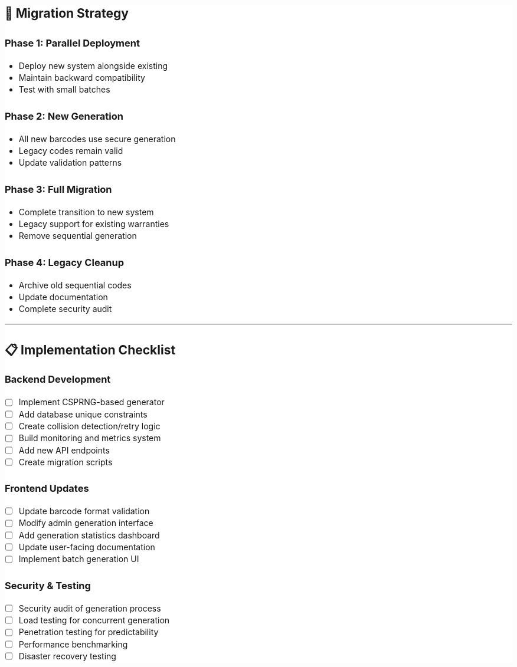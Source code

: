 
## 🔄 **Migration Strategy**

### **Phase 1: Parallel Deployment**
- Deploy new system alongside existing
- Maintain backward compatibility
- Test with small batches

### **Phase 2: New Generation**
- All new barcodes use secure generation
- Legacy codes remain valid
- Update validation patterns

### **Phase 3: Full Migration**
- Complete transition to new system
- Legacy support for existing warranties
- Remove sequential generation

### **Phase 4: Legacy Cleanup**
- Archive old sequential codes
- Update documentation
- Complete security audit

---

## 📋 **Implementation Checklist**

### **Backend Development**
- [ ] Implement CSPRNG-based generator
- [ ] Add database unique constraints
- [ ] Create collision detection/retry logic
- [ ] Build monitoring and metrics system
- [ ] Add new API endpoints
- [ ] Create migration scripts

### **Frontend Updates**
- [ ] Update barcode format validation
- [ ] Modify admin generation interface
- [ ] Add generation statistics dashboard
- [ ] Update user-facing documentation
- [ ] Implement batch generation UI

### **Security & Testing**
- [ ] Security audit of generation process
- [ ] Load testing for concurrent generation
- [ ] Penetration testing for predictability
- [ ] Performance benchmarking
- [ ] Disaster recovery testing
